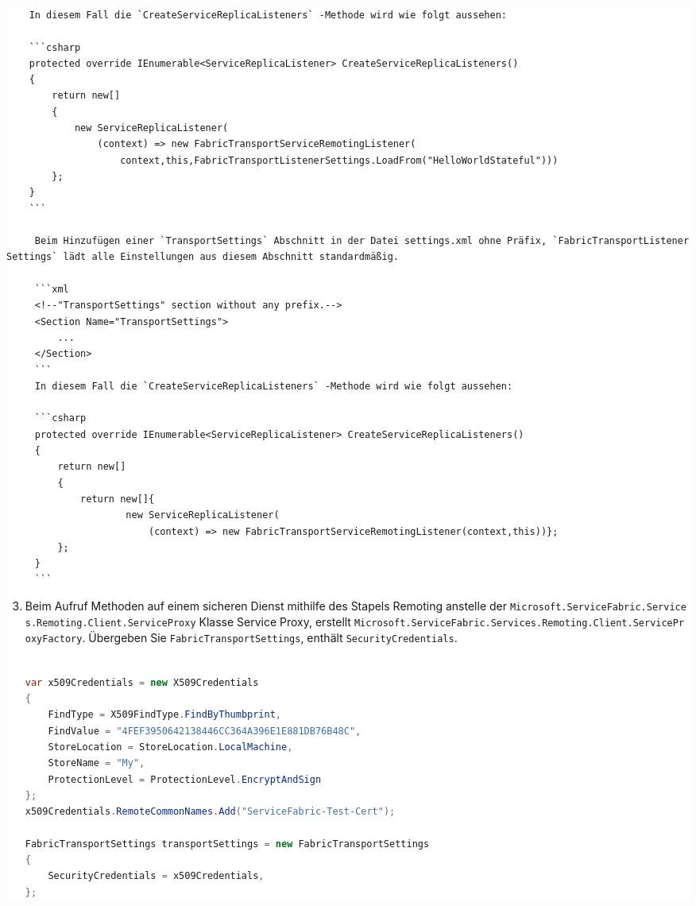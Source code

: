         In diesem Fall die `CreateServiceReplicaListeners` -Methode wird wie folgt aussehen:

        ```csharp
        protected override IEnumerable<ServiceReplicaListener> CreateServiceReplicaListeners()
        {
            return new[]
            {
                new ServiceReplicaListener(
                    (context) => new FabricTransportServiceRemotingListener(
                        context,this,FabricTransportListenerSettings.LoadFrom("HelloWorldStateful")))
            };
        }
        ```

         Beim Hinzufügen einer `TransportSettings` Abschnitt in der Datei settings.xml ohne Präfix, `FabricTransportListenerSettings` lädt alle Einstellungen aus diesem Abschnitt standardmäßig.

         ```xml
         <!--"TransportSettings" section without any prefix.-->
         <Section Name="TransportSettings">
             ...
         </Section>
         ```
         In diesem Fall die `CreateServiceReplicaListeners` -Methode wird wie folgt aussehen:

         ```csharp
         protected override IEnumerable<ServiceReplicaListener> CreateServiceReplicaListeners()
         {
             return new[]
             {
                 return new[]{
                         new ServiceReplicaListener(
                             (context) => new FabricTransportServiceRemotingListener(context,this))};
             };
         }
         ```

3. Beim Aufruf Methoden auf einem sicheren Dienst mithilfe des Stapels Remoting anstelle der `Microsoft.ServiceFabric.Services.Remoting.Client.ServiceProxy` Klasse Service Proxy, erstellt `Microsoft.ServiceFabric.Services.Remoting.Client.ServiceProxyFactory`. Übergeben Sie `FabricTransportSettings`, enthält `SecurityCredentials`.

    ```csharp

    var x509Credentials = new X509Credentials
    {
        FindType = X509FindType.FindByThumbprint,
        FindValue = "4FEF3950642138446CC364A396E1E881DB76B48C",
        StoreLocation = StoreLocation.LocalMachine,
        StoreName = "My",
        ProtectionLevel = ProtectionLevel.EncryptAndSign
    };
    x509Credentials.RemoteCommonNames.Add("ServiceFabric-Test-Cert");

    FabricTransportSettings transportSettings = new FabricTransportSettings
    {
        SecurityCredentials = x509Credentials,
    };
